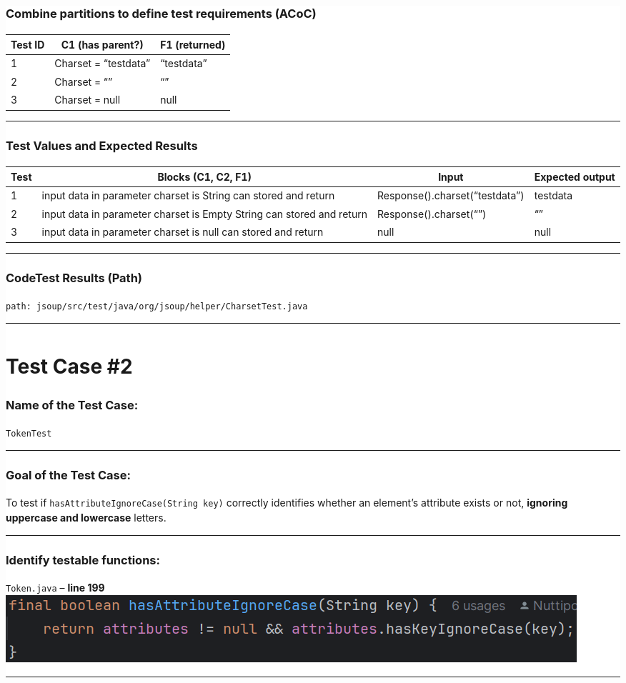 
### **Combine partitions to define test requirements (ACoC)**

| **Test ID** | **C1 (has parent?)** | **F1 (returned)** |
| ----------- | -------------------- | ----------------- |
| 1          | Charset = “testdata” | “testdata”        |
| 2          | Charset = “”         | “”                |
| 3          | Charset = null       | null              |

---

### **Test Values and Expected Results**

| **Test** | **Blocks (C1, C2, F1)**                                               | **Input**                      | **Expected output** |
| -------- | --------------------------------------------------------------------- | ------------------------------ | ------------------- |
| 1       | input data in parameter charset is String can stored and return       | Response().charset(“testdata”) | testdata            |
| 2       | input data in parameter charset is Empty String can stored and return | Response().charset(“”)         | “”                  |
| 3       | input data in parameter charset is null can stored and return         | null                           | null                |

---
### CodeTest Results (Path)
    path: jsoup/src/test/java/org/jsoup/helper/CharsetTest.java

---

# Test Case #2

### **Name of the Test Case:**

    TokenTest

---

### **Goal of the Test Case:**

To test if `hasAttributeIgnoreCase(String key)` correctly identifies whether an element’s attribute exists or not, **ignoring uppercase and lowercase** letters.

---

### **Identify testable functions:**

`Token.java` – **line 199**
<br>![Testcase2](image-2.png)

---